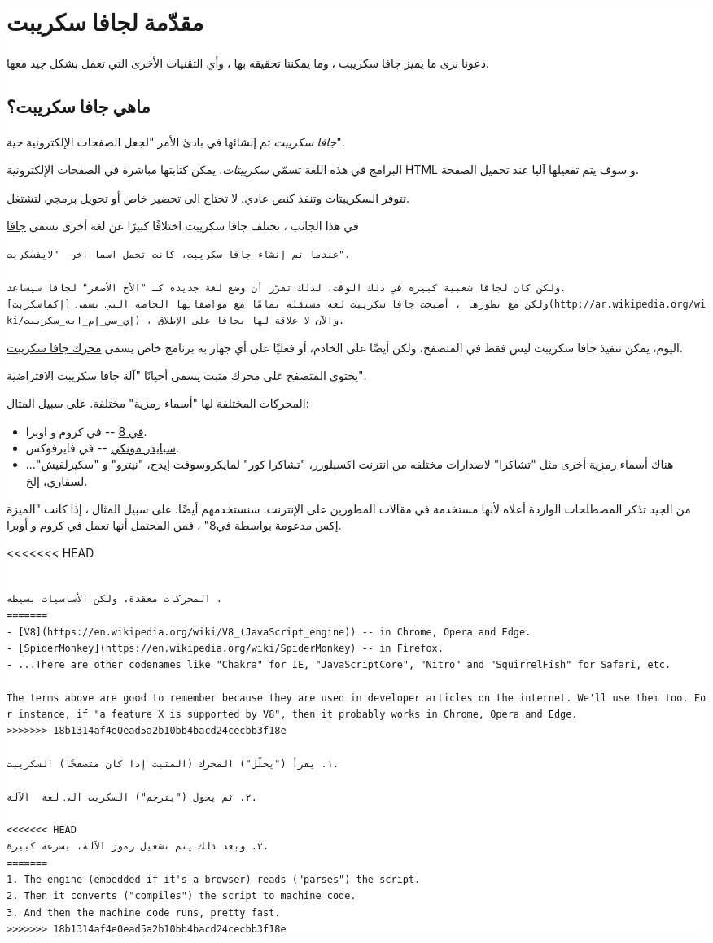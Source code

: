 # مقدّمة لجافا سكريبت

دعونا نرى ما يميز جافا سكريبت ، وما يمكننا تحقيقه بها ، وأي التقنيات الأخرى التي تعمل بشكل جيد معها.
## ماهي جافا سكريبت؟

*جافا سكريبت* تم إنشائها في بادئ الأمر "لجعل الصفحات الإلكترونية حية".

البرامج في هذه اللغة تسمّي *سكريبتات*. يمكن كتابتها مباشرة في الصفحات الإلكترونية HTML و  سوف يتم تفعيلها آليا عند تحميل الصفحة.

تتوفر السكريبتات وتنفذ كنص عادي. لا تحتاج الى تحضير خاص أو تحويل برمجي لتشتغل.

في هذا الجانب ، تختلف جافا سكريبت اختلافًا كبيرًا عن لغة أخرى تسمى [جافا](https://ar.wikipedia.org/wiki/جافا_(لغة_برمجة))

```smart header="لماذا تم تسميتها <u>جافا</u>سكريبت؟" 
عندما تم إنشاء جافا سكريبت، كانت تحمل اسما اخر  "لايفسكربت".

ولكن كان لجافا شعبية كبيره في ذلك الوقت، لذلك تقرّر أن وضع لغة جديدة كـ "الأخ الأصغر" لجافا سيساعد.
ولكن مع تطورها ، أصبحت جافا سكريبت لغة مستقلة تمامًا مع مواصفاتها الخاصة التي تسمى [إكماسكربت](http://ar.wikipedia.org/wiki/إي_سي_إم_ايه_سكريبت) ، والآن لا علاقة لها بجافا على الإطلاق.
``` 
اليوم، يمكن تنفيذ جافا سكريبت ليس فقط في المتصفح، ولكن أيضًا على الخادم، أو فعليًا على أي جهاز به برنامج خاص يسمى [محرك جافا سكريبت](https://ar.wikipedia.org/wiki/محرك_جافا_سكريبت).

يحتوي المتصفح على محرك مثبت يسمى أحيانًا "آلة جافا سكريبت الافتراضية".

المحركات المختلفة لها "أسماء رمزية" مختلفة. على سبيل المثال:

- [في 8](https://ar.wikipedia.org/wiki/كروم_في_8) -- في كروم و اوبرا.
- [سبايدر مونكي](https://ar.wikipedia.org/wiki/سبايدر_مونكي_(محرك_جافا_سكريبت)) -- في فايرفوكس.
- ...هناك أسماء رمزية أخرى مثل "تشاكرا" لاصدارات مختلفه من انترنت اكسبلورر، "تشاكرا كور" لمايكروسوفت إيدج،  "نيترو" و "سكيرلفيش" لسفاري، إلخ. 

من الجيد تذكر المصطلحات الواردة أعلاه لأنها مستخدمة في مقالات المطورين على الإنترنت. سنستخدمهم أيضًا. على سبيل المثال ، إذا كانت "الميزة إكس مدعومة بواسطة في8" ، فمن المحتمل أنها تعمل في كروم و أوبرا.

<<<<<<< HEAD
```smart header="كيف تعمل المحركات؟"

المحركات معقدة. ولكن الأساسيات بسيطه .
=======
- [V8](https://en.wikipedia.org/wiki/V8_(JavaScript_engine)) -- in Chrome, Opera and Edge.
- [SpiderMonkey](https://en.wikipedia.org/wiki/SpiderMonkey) -- in Firefox.
- ...There are other codenames like "Chakra" for IE, "JavaScriptCore", "Nitro" and "SquirrelFish" for Safari, etc.

The terms above are good to remember because they are used in developer articles on the internet. We'll use them too. For instance, if "a feature X is supported by V8", then it probably works in Chrome, Opera and Edge.
>>>>>>> 18b1314af4e0ead5a2b10bb4bacd24cecbb3f18e

١. يقرأ ("يحلّل") المحرك (المثبت إذا كان متصفحًا) السكريبت.

٢. ثم يحول ("يترجم") السكربت الى لغة  الآلة.

<<<<<<< HEAD
٣. وبعد ذلك يتم تشغيل رموز الآلة، بسرعة كبيرة.
=======
1. The engine (embedded if it's a browser) reads ("parses") the script.
2. Then it converts ("compiles") the script to machine code.
3. And then the machine code runs, pretty fast.
>>>>>>> 18b1314af4e0ead5a2b10bb4bacd24cecbb3f18e

```